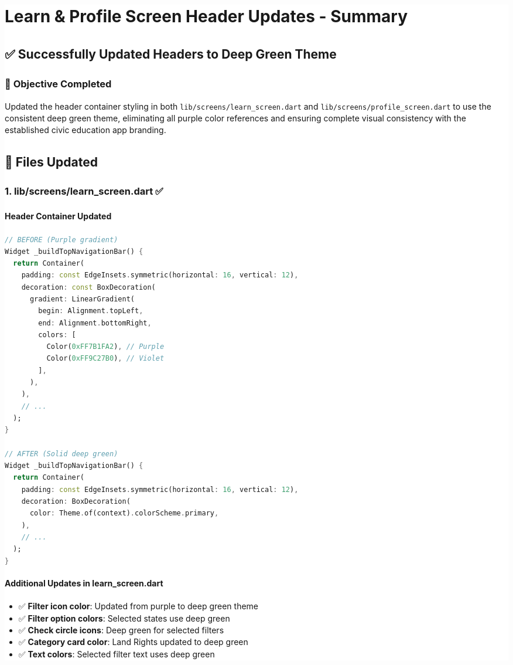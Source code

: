 # Learn & Profile Screen Header Updates - Summary

## ✅ **Successfully Updated Headers to Deep Green Theme**

### 🎯 **Objective Completed**
Updated the header container styling in both `lib/screens/learn_screen.dart` and `lib/screens/profile_screen.dart` to use the consistent deep green theme, eliminating all purple color references and ensuring complete visual consistency with the established civic education app branding.

## 📱 **Files Updated**

### **1. lib/screens/learn_screen.dart** ✅

#### **Header Container Updated**
```dart
// BEFORE (Purple gradient)
Widget _buildTopNavigationBar() {
  return Container(
    padding: const EdgeInsets.symmetric(horizontal: 16, vertical: 12),
    decoration: const BoxDecoration(
      gradient: LinearGradient(
        begin: Alignment.topLeft,
        end: Alignment.bottomRight,
        colors: [
          Color(0xFF7B1FA2), // Purple
          Color(0xFF9C27B0), // Violet
        ],
      ),
    ),
    // ...
  );
}

// AFTER (Solid deep green)
Widget _buildTopNavigationBar() {
  return Container(
    padding: const EdgeInsets.symmetric(horizontal: 16, vertical: 12),
    decoration: BoxDecoration(
      color: Theme.of(context).colorScheme.primary,
    ),
    // ...
  );
}
```

#### **Additional Updates in learn_screen.dart**
- ✅ **Filter icon color**: Updated from purple to deep green theme
- ✅ **Filter option colors**: Selected states use deep green
- ✅ **Check circle icons**: Deep green for selected filters
- ✅ **Category card color**: Land Rights updated to deep green
- ✅ **Text colors**: Selected filter text uses deep green
